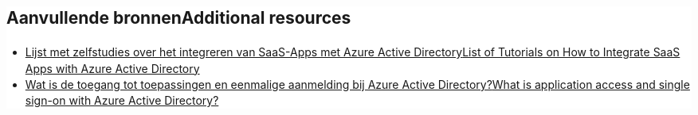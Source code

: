 ## <a name="additional-resources"></a><span data-ttu-id="2c9be-252">Aanvullende bronnen</span><span class="sxs-lookup"><span data-stu-id="2c9be-252">Additional resources</span></span>

* [<span data-ttu-id="2c9be-253">Lijst met zelfstudies over het integreren van SaaS-Apps met Azure Active Directory</span><span class="sxs-lookup"><span data-stu-id="2c9be-253">List of Tutorials on How to Integrate SaaS Apps with Azure Active Directory</span></span>](active-directory-saas-tutorial-list.md)
* [<span data-ttu-id="2c9be-254">Wat is de toegang tot toepassingen en eenmalige aanmelding bij Azure Active Directory?</span><span class="sxs-lookup"><span data-stu-id="2c9be-254">What is application access and single sign-on with Azure Active Directory?</span></span>](active-directory-appssoaccess-whatis.md)





[1]: ./media/active-directory-saas-freshdesk-tutorial/tutorial_general_01.png
[2]: ./media/active-directory-saas-freshdesk-tutorial/tutorial_general_02.png
[3]: ./media/active-directory-saas-freshdesk-tutorial/tutorial_general_03.png
[4]: ./media/active-directory-saas-freshdesk-tutorial/tutorial_general_04.png

[100]: ./media/active-directory-saas-freshdesk-tutorial/tutorial_general_100.png

[200]: ./media/active-directory-saas-freshdesk-tutorial/tutorial_general_200.png
[201]: ./media/active-directory-saas-freshdesk-tutorial/tutorial_general_201.png
[202]: ./media/active-directory-saas-freshdesk-tutorial/tutorial_general_202.png
[203]: ./media/active-directory-saas-freshdesk-tutorial/tutorial_general_203.png

